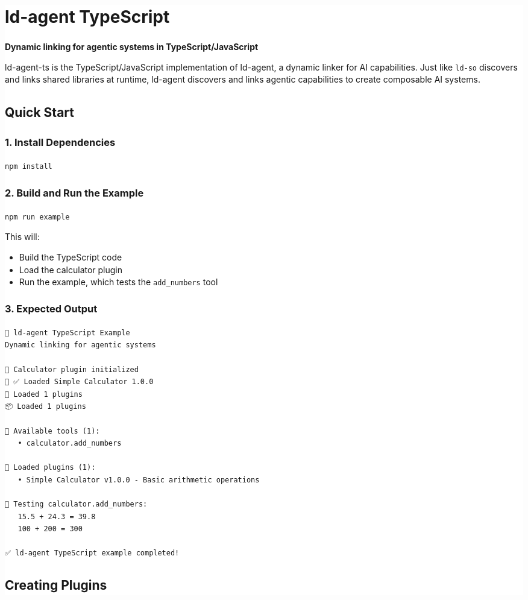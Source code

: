 # ld-agent TypeScript

**Dynamic linking for agentic systems in TypeScript/JavaScript**

ld-agent-ts is the TypeScript/JavaScript implementation of ld-agent, a dynamic linker for AI capabilities. Just like `ld-so` discovers and links shared libraries at runtime, ld-agent discovers and links agentic capabilities to create composable AI systems.

## Quick Start

### 1. Install Dependencies

```bash
npm install
```

### 2. Build and Run the Example

```bash
npm run example
```

This will:
- Build the TypeScript code
- Load the calculator plugin
- Run the example, which tests the `add_numbers` tool

### 3. Expected Output

```
🔗 ld-agent TypeScript Example
Dynamic linking for agentic systems

🔌 Calculator plugin initialized
🔌 ✅ Loaded Simple Calculator 1.0.0
🔌 Loaded 1 plugins
📦 Loaded 1 plugins

🔧 Available tools (1):
   • calculator.add_numbers

🔌 Loaded plugins (1):
   • Simple Calculator v1.0.0 - Basic arithmetic operations

🧮 Testing calculator.add_numbers:
   15.5 + 24.3 = 39.8
   100 + 200 = 300

✅ ld-agent TypeScript example completed!
```

## Creating Plugins
